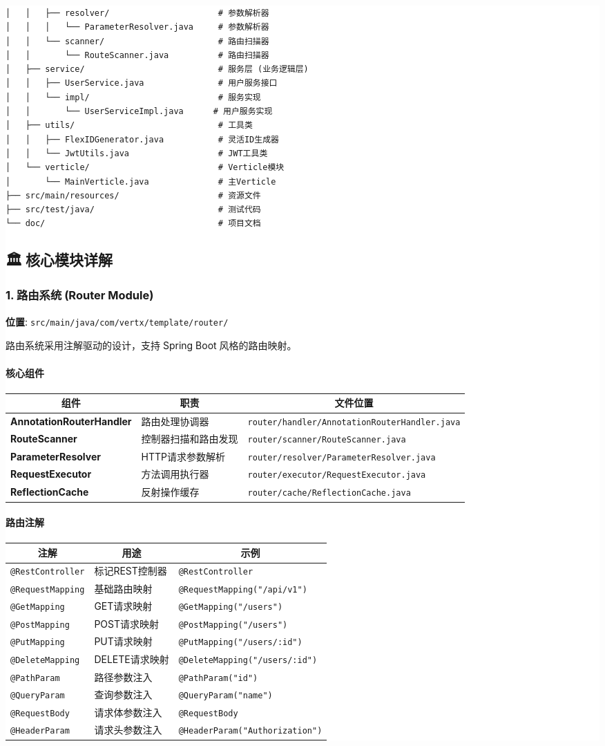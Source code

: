 ```
│   │   ├── resolver/                      # 参数解析器
│   │   │   └── ParameterResolver.java     # 参数解析器
│   │   └── scanner/                       # 路由扫描器
│   │       └── RouteScanner.java          # 路由扫描器
│   ├── service/                           # 服务层 (业务逻辑层)
│   │   ├── UserService.java               # 用户服务接口
│   │   └── impl/                          # 服务实现
│   │       └── UserServiceImpl.java      # 用户服务实现
│   ├── utils/                             # 工具类
│   │   ├── FlexIDGenerator.java           # 灵活ID生成器
│   │   └── JwtUtils.java                  # JWT工具类
│   └── verticle/                          # Verticle模块
│       └── MainVerticle.java              # 主Verticle
├── src/main/resources/                    # 资源文件
├── src/test/java/                         # 测试代码
└── doc/                                   # 项目文档
```

## 🏛️ 核心模块详解

### 1. 路由系统 (Router Module)

**位置**: `src/main/java/com/vertx/template/router/`

路由系统采用注解驱动的设计，支持 Spring Boot 风格的路由映射。

#### 核心组件

| 组件                      | 职责                           | 文件位置                                |
| ------------------------- | ------------------------------ | --------------------------------------- |
| **AnnotationRouterHandler** | 路由处理协调器                 | `router/handler/AnnotationRouterHandler.java` |
| **RouteScanner**          | 控制器扫描和路由发现           | `router/scanner/RouteScanner.java`     |
| **ParameterResolver**     | HTTP请求参数解析               | `router/resolver/ParameterResolver.java` |
| **RequestExecutor**       | 方法调用执行器                 | `router/executor/RequestExecutor.java` |
| **ReflectionCache**       | 反射操作缓存                   | `router/cache/ReflectionCache.java`    |

#### 路由注解

| 注解              | 用途                 | 示例                          |
| ----------------- | -------------------- | ----------------------------- |
| `@RestController` | 标记REST控制器       | `@RestController`             |
| `@RequestMapping` | 基础路由映射         | `@RequestMapping("/api/v1")` |
| `@GetMapping`     | GET请求映射          | `@GetMapping("/users")`      |
| `@PostMapping`    | POST请求映射         | `@PostMapping("/users")`     |
| `@PutMapping`     | PUT请求映射          | `@PutMapping("/users/:id")`  |
| `@DeleteMapping`  | DELETE请求映射       | `@DeleteMapping("/users/:id")` |
| `@PathParam`      | 路径参数注入         | `@PathParam("id")`            |
| `@QueryParam`     | 查询参数注入         | `@QueryParam("name")`         |
| `@RequestBody`    | 请求体参数注入       | `@RequestBody`                |
| `@HeaderParam`    | 请求头参数注入       | `@HeaderParam("Authorization")` |
